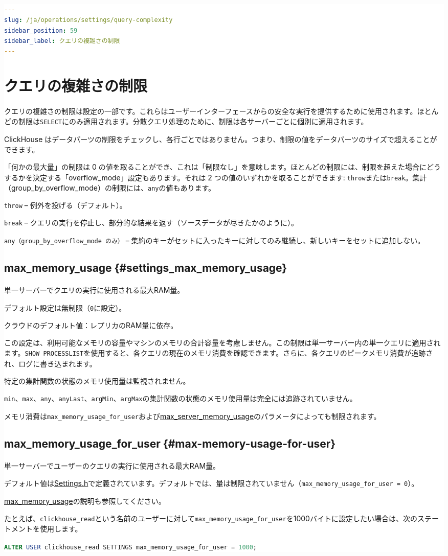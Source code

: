 ```yaml
---
slug: /ja/operations/settings/query-complexity
sidebar_position: 59
sidebar_label: クエリの複雑さの制限
---
```


# クエリの複雑さの制限

クエリの複雑さの制限は設定の一部です。これらはユーザーインターフェースからの安全な実行を提供するために使用されます。ほとんどの制限は`SELECT`にのみ適用されます。分散クエリ処理のために、制限は各サーバーごとに個別に適用されます。

ClickHouse はデータパーツの制限をチェックし、各行ごとではありません。つまり、制限の値をデータパーツのサイズで超えることができます。

「何かの最大量」の制限は 0 の値を取ることができ、これは「制限なし」を意味します。ほとんどの制限には、制限を超えた場合にどうするかを決定する「overflow_mode」設定もあります。それは 2 つの値のいずれかを取ることができます: `throw`または`break`。集計（group_by_overflow_mode）の制限には、`any`の値もあります。

`throw` – 例外を投げる（デフォルト）。

`break` – クエリの実行を停止し、部分的な結果を返す（ソースデータが尽きたかのように）。

`any（group_by_overflow_mode のみ）` – 集約のキーがセットに入ったキーに対してのみ継続し、新しいキーをセットに追加しない。

## max_memory_usage {#settings_max_memory_usage}

単一サーバーでクエリの実行に使用される最大RAM量。

デフォルト設定は無制限（`0`に設定）。

クラウドのデフォルト値：レプリカのRAM量に依存。

この設定は、利用可能なメモリの容量やマシンのメモリの合計容量を考慮しません。この制限は単一サーバー内の単一クエリに適用されます。`SHOW PROCESSLIST`を使用すると、各クエリの現在のメモリ消費を確認できます。さらに、各クエリのピークメモリ消費が追跡され、ログに書き込まれます。

特定の集計関数の状態のメモリ使用量は監視されません。

`min`、`max`、`any`、`anyLast`、`argMin`、`argMax`の集計関数の状態のメモリ使用量は完全には追跡されていません。

メモリ消費は`max_memory_usage_for_user`および[max_server_memory_usage](../../operations/server-configuration-parameters/settings.md#max_server_memory_usage)のパラメータによっても制限されます。

## max_memory_usage_for_user {#max-memory-usage-for-user}

単一サーバーでユーザーのクエリの実行に使用される最大RAM量。

デフォルト値は[Settings.h](https://github.com/ClickHouse/ClickHouse/blob/master/src/Core/Settings.h#L288)で定義されています。デフォルトでは、量は制限されていません（`max_memory_usage_for_user = 0`）。

[max_memory_usage](#settings_max_memory_usage)の説明も参照してください。

たとえば、`clickhouse_read`という名前のユーザーに対して`max_memory_usage_for_user`を1000バイトに設定したい場合は、次のステートメントを使用します。

``` sql
ALTER USER clickhouse_read SETTINGS max_memory_usage_for_user = 1000;
```

